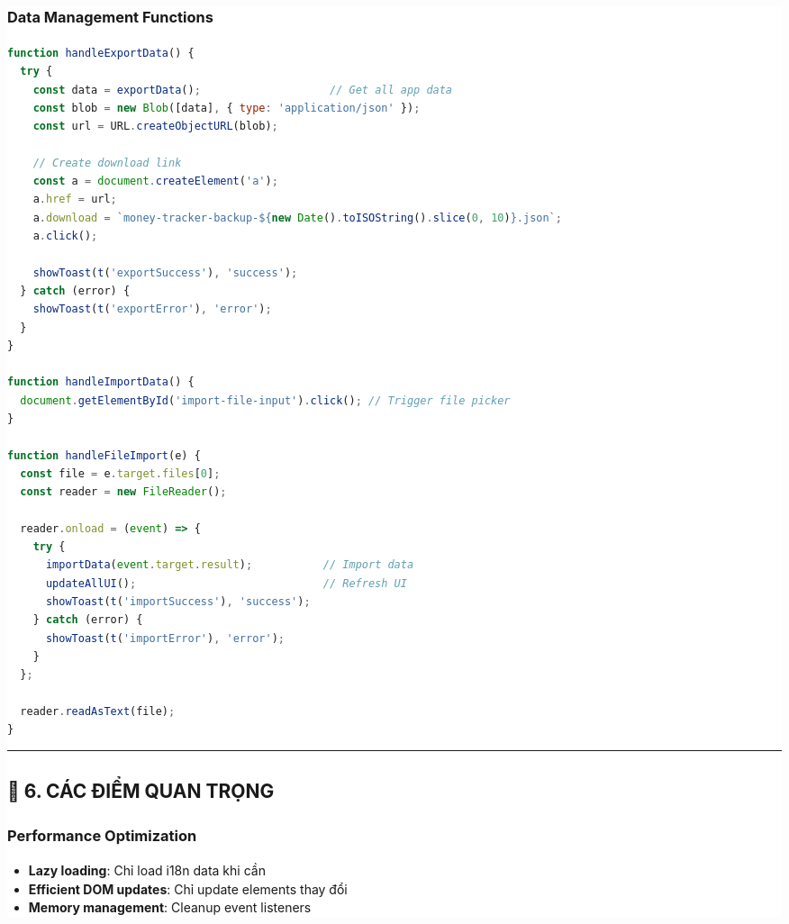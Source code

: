 ```javascript
```

### Data Management Functions
```javascript
function handleExportData() {
  try {
    const data = exportData();                    // Get all app data
    const blob = new Blob([data], { type: 'application/json' });
    const url = URL.createObjectURL(blob);
    
    // Create download link
    const a = document.createElement('a');
    a.href = url;
    a.download = `money-tracker-backup-${new Date().toISOString().slice(0, 10)}.json`;
    a.click();
    
    showToast(t('exportSuccess'), 'success');
  } catch (error) {
    showToast(t('exportError'), 'error');
  }
}

function handleImportData() {
  document.getElementById('import-file-input').click(); // Trigger file picker
}

function handleFileImport(e) {
  const file = e.target.files[0];
  const reader = new FileReader();
  
  reader.onload = (event) => {
    try {
      importData(event.target.result);           // Import data
      updateAllUI();                             // Refresh UI
      showToast(t('importSuccess'), 'success');
    } catch (error) {
      showToast(t('importError'), 'error');
    }
  };
  
  reader.readAsText(file);
}
```

---

## 🎯 6. CÁC ĐIỂM QUAN TRỌNG

### Performance Optimization
- **Lazy loading**: Chỉ load i18n data khi cần
- **Efficient DOM updates**: Chỉ update elements thay đổi
- **Memory management**: Cleanup event listeners
